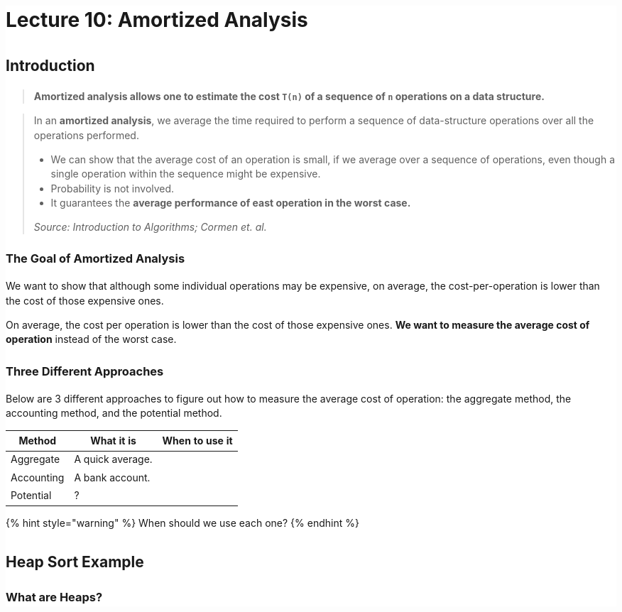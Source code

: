 # Lecture 10: Amortized Analysis

## Introduction

> **Amortized analysis allows one to estimate the cost `T(n)` of a sequence of `n` operations on a data structure.**&#x20;

> In an **amortized analysis**, we average the time required to perform a sequence of data-structure operations over all the operations performed.
>
> * We can show that the average cost of an operation is small, if we average over a sequence of operations, even though a single operation within the sequence might be expensive.
> * Probability is not involved.
> * It guarantees the **average performance of east operation in the worst case.**
>
> _Source: Introduction to Algorithms; Cormen et. al._

### The Goal of Amortized Analysis

We want to show that although some individual operations may be expensive, on average, the cost-per-operation is lower than the cost of those expensive ones.&#x20;

On average, the cost per operation is lower than the cost of those expensive ones. **We want to measure the average cost of operation** instead of the worst case.&#x20;

### Three Different Approaches

Below are 3 different approaches to figure out how to measure the average cost of operation: the aggregate method, the accounting method, and the potential method.

| Method     | What it is       | When to use it |
| ---------- | ---------------- | -------------- |
| Aggregate  | A quick average. |                |
| Accounting | A bank account.  |                |
| Potential  | ?                |                |

{% hint style="warning" %}
When should we use each one?
{% endhint %}

## Heap Sort Example

### What are Heaps?
